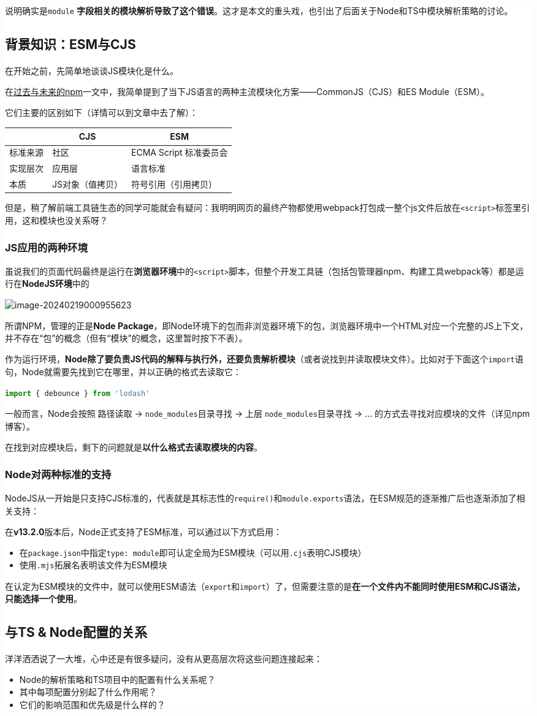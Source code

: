 说明确实是`module` **字段相关的模块解析导致了这个错误**。这才是本文的重头戏，也引出了后面关于Node和TS中模块解析策略的讨论。

## 背景知识：ESM与CJS

在开始之前，先简单地谈谈JS模块化是什么。

在[过去与未来的npm](https://chlorinec.top/post/development/npm/)一文中，我简单提到了当下JS语言的两种主流模块化方案——CommonJS（CJS）和ES Module（ESM）。

它们主要的区别如下（详情可以到文章中去了解）：

|          | CJS              | ESM                    |
| -------- | ---------------- | ---------------------- |
| 标准来源 | 社区             | ECMA Script 标准委员会 |
| 实现层次 | 应用层           | 语言标准               |
| 本质     | JS对象（值拷贝） | 符号引用（引用拷贝）   |

但是，稍了解前端工具链生态的同学可能就会有疑问：我明明网页的最终产物都使用webpack打包成一整个js文件后放在`<script>`标签里引用，这和模块也没关系呀？

### JS应用的两种环境

虽说我们的页面代码最终是运行在**浏览器环境**中的`<script>`脚本，但整个开发工具链（包括包管理器npm、构建工具webpack等）都是运行在**NodeJS环境**中的

![image-20240219000955623](https://picgo-1308055782.cos.ap-chengdu.myqcloud.com/win11-new2024%2F02%2F20240219000956.png?imageSlim)

所谓NPM，管理的正是**Node Package**，即Node环境下的包而非浏览器环境下的包，浏览器环境中一个HTML对应一个完整的JS上下文，并不存在“包”的概念（但有“模块”的概念，这里暂时按下不表）。

作为运行环境，**Node除了要负责JS代码的解释与执行外，还要负责解析模块**（或者说找到并读取模块文件）。比如对于下面这个`import`语句，Node就需要先找到它在哪里，并以正确的格式去读取它：

```javascript
import { debounce } from 'lodash'
```

一般而言，Node会按照 路径读取 → `node_modules`目录寻找 → 上层 `node_modules`目录寻找 → ... 的方式去寻找对应模块的文件（详见npm博客）。

在找到对应模块后，剩下的问题就是**以什么格式去读取模块的内容**。

### Node对两种标准的支持

NodeJS从一开始是只支持CJS标准的，代表就是其标志性的`require()`和`module.exports`语法，在ESM规范的逐渐推广后也逐渐添加了相关支持：

在**v13.2.0**版本后，Node正式支持了ESM标准，可以通过以下方式启用：

- 在`package.json`中指定`type: module`即可认定全局为ESM模块（可以用`.cjs`表明CJS模块）
- 使用`.mjs`拓展名表明该文件为ESM模块

在认定为ESM模块的文件中，就可以使用ESM语法（`export`和`import`）了，但需要注意的是**在一个文件内不能同时使用ESM和CJS语法，只能选择一个使用**。

## 与TS & Node配置的关系

洋洋洒洒说了一大堆，心中还是有很多疑问，没有从更高层次将这些问题连接起来：

- Node的解析策略和TS项目中的配置有什么关系呢？
- 其中每项配置分别起了什么作用呢？
- 它们的影响范围和优先级是什么样的？
